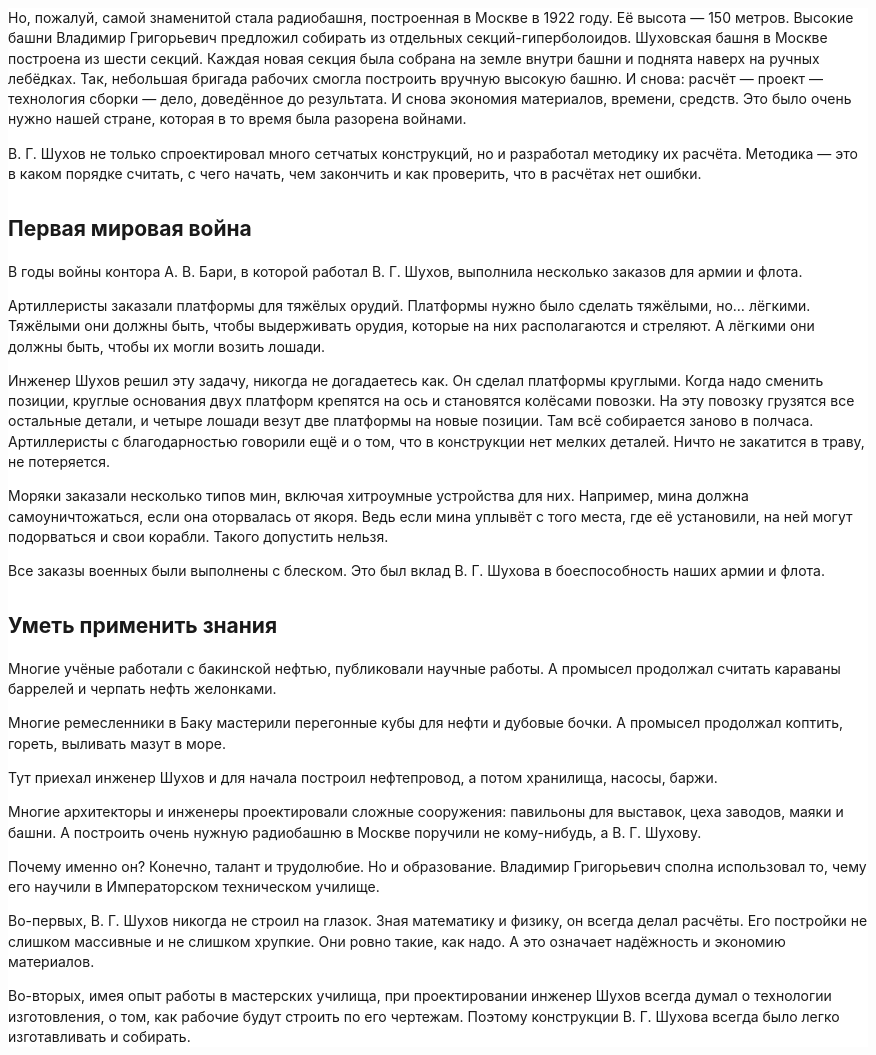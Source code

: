 Но, пожалуй, самой знаменитой стала радиобашня, построенная в Москве в 1922 году. Её высота — 150 метров. Высокие башни Владимир Григорьевич предложил собирать из отдельных секций-гиперболоидов. Шуховская башня в Москве построена из шести секций. Каждая новая секция была собрана на земле внутри башни и поднята наверх на ручных лебёдках. Так, небольшая бригада рабочих смогла построить вручную высокую башню. И снова: расчёт — проект — технология сборки — дело, доведённое до результата. И снова экономия материалов, времени, средств. Это было очень нужно нашей стране, которая в то время была разорена войнами.

В. Г. Шухов не только спроектировал много сетчатых конструкций, но и разработал методику их расчёта. Методика — это в каком порядке считать, с чего начать, чем закончить и как проверить, что в расчётах нет ошибки.

## Первая мировая война

В годы войны контора А. В. Бари, в которой работал В. Г. Шухов, выполнила несколько заказов для армии и флота.

Артиллеристы заказали платформы для тяжёлых орудий. Платформы нужно было сделать тяжёлыми, но… лёгкими. Тяжёлыми они должны быть, чтобы выдерживать орудия, которые на них располагаются и стреляют. А лёгкими они должны быть, чтобы их могли возить лошади.

Инженер Шухов решил эту задачу, никогда не догадаетесь как. Он сделал платформы круглыми. Когда надо сменить позиции, круглые основания двух платформ крепятся на ось и становятся колёсами повозки. На эту повозку грузятся все остальные детали, и четыре лошади везут две платформы на новые позиции. Там всё собирается заново в полчаса. Артиллеристы с благодарностью говорили ещё и о том, что в конструкции нет мелких деталей. Ничто не закатится в траву, не потеряется.

Моряки заказали несколько типов мин, включая хитроумные устройства для них. Например, мина должна самоуничтожаться, если она оторвалась от якоря. Ведь если мина уплывёт с того места, где её установили, на ней могут подорваться и свои корабли. Такого допустить нельзя.

Все заказы военных были выполнены с блеском. Это был вклад В. Г. Шухова в боеспособность наших армии и флота. 

## Уметь применить знания

Многие учёные работали с бакинской нефтью, публиковали научные работы. А промысел продолжал считать караваны баррелей и черпать нефть желонками.

Многие ремесленники в Баку мастерили перегонные кубы для нефти и дубовые бочки. А промысел продолжал коптить, гореть, выливать мазут в море.

Тут приехал инженер Шухов и для начала построил нефтепровод, а потом хранилища, насосы, баржи.

Многие архитекторы и инженеры проектировали сложные сооружения: павильоны для выставок, цеха заводов, маяки и башни. А построить очень нужную радиобашню в Москве поручили не кому-нибудь, а В. Г. Шухову.

Почему именно он? Конечно, талант и трудолюбие. Но и образование. Владимир Григорьевич сполна использовал то, чему его научили в Императорском техническом училище.

Во-первых, В. Г. Шухов никогда не строил на глазок. Зная математику и физику, он всегда делал расчёты. Его постройки не слишком массивные и не слишком хрупкие. Они ровно такие, как надо. А это означает надёжность и экономию материалов.

Во-вторых, имея опыт работы в мастерских училища, при проектировании инженер Шухов всегда думал о технологии изготовления, о том, как рабочие будут строить по его чертежам. Поэтому конструкции В. Г. Шухова всегда было легко изготавливать и собирать.
